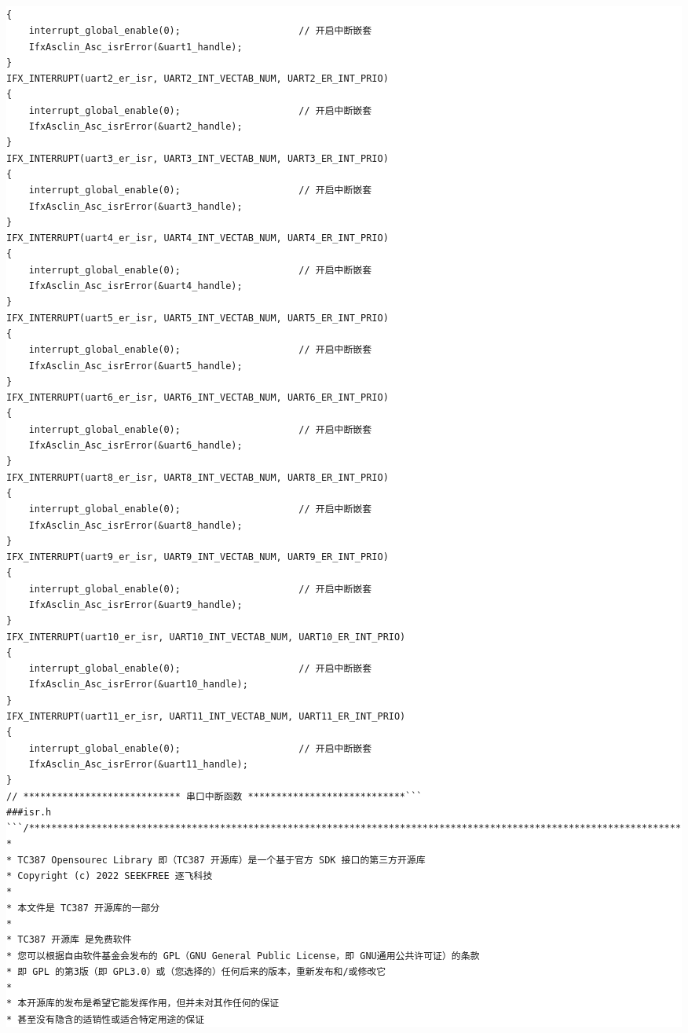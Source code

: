 ```import math
{
    interrupt_global_enable(0);                     // 开启中断嵌套
    IfxAsclin_Asc_isrError(&uart1_handle);
}
IFX_INTERRUPT(uart2_er_isr, UART2_INT_VECTAB_NUM, UART2_ER_INT_PRIO)
{
    interrupt_global_enable(0);                     // 开启中断嵌套
    IfxAsclin_Asc_isrError(&uart2_handle);
}
IFX_INTERRUPT(uart3_er_isr, UART3_INT_VECTAB_NUM, UART3_ER_INT_PRIO)
{
    interrupt_global_enable(0);                     // 开启中断嵌套
    IfxAsclin_Asc_isrError(&uart3_handle);
}
IFX_INTERRUPT(uart4_er_isr, UART4_INT_VECTAB_NUM, UART4_ER_INT_PRIO)
{
    interrupt_global_enable(0);                     // 开启中断嵌套
    IfxAsclin_Asc_isrError(&uart4_handle);
}
IFX_INTERRUPT(uart5_er_isr, UART5_INT_VECTAB_NUM, UART5_ER_INT_PRIO)
{
    interrupt_global_enable(0);                     // 开启中断嵌套
    IfxAsclin_Asc_isrError(&uart5_handle);
}
IFX_INTERRUPT(uart6_er_isr, UART6_INT_VECTAB_NUM, UART6_ER_INT_PRIO)
{
    interrupt_global_enable(0);                     // 开启中断嵌套
    IfxAsclin_Asc_isrError(&uart6_handle);
}
IFX_INTERRUPT(uart8_er_isr, UART8_INT_VECTAB_NUM, UART8_ER_INT_PRIO)
{
    interrupt_global_enable(0);                     // 开启中断嵌套
    IfxAsclin_Asc_isrError(&uart8_handle);
}
IFX_INTERRUPT(uart9_er_isr, UART9_INT_VECTAB_NUM, UART9_ER_INT_PRIO)
{
    interrupt_global_enable(0);                     // 开启中断嵌套
    IfxAsclin_Asc_isrError(&uart9_handle);
}
IFX_INTERRUPT(uart10_er_isr, UART10_INT_VECTAB_NUM, UART10_ER_INT_PRIO)
{
    interrupt_global_enable(0);                     // 开启中断嵌套
    IfxAsclin_Asc_isrError(&uart10_handle);
}
IFX_INTERRUPT(uart11_er_isr, UART11_INT_VECTAB_NUM, UART11_ER_INT_PRIO)
{
    interrupt_global_enable(0);                     // 开启中断嵌套
    IfxAsclin_Asc_isrError(&uart11_handle);
}
// **************************** 串口中断函数 ****************************```
###isr.h
```/*********************************************************************************************************************
* TC387 Opensourec Library 即（TC387 开源库）是一个基于官方 SDK 接口的第三方开源库
* Copyright (c) 2022 SEEKFREE 逐飞科技
*
* 本文件是 TC387 开源库的一部分
*
* TC387 开源库 是免费软件
* 您可以根据自由软件基金会发布的 GPL（GNU General Public License，即 GNU通用公共许可证）的条款
* 即 GPL 的第3版（即 GPL3.0）或（您选择的）任何后来的版本，重新发布和/或修改它
*
* 本开源库的发布是希望它能发挥作用，但并未对其作任何的保证
* 甚至没有隐含的适销性或适合特定用途的保证
```